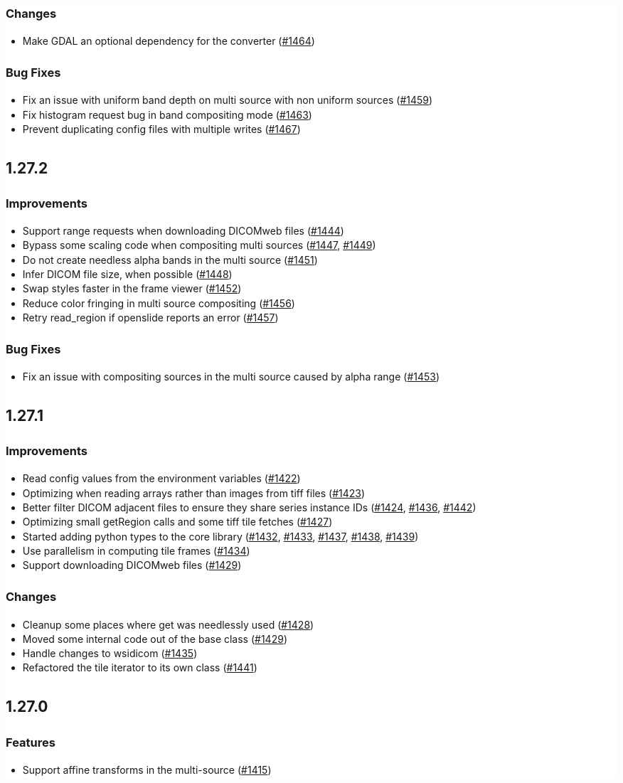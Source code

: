 ### Changes
- Make GDAL an optional dependency for the converter ([#1464](../../pull/1464))

### Bug Fixes
- Fix an issue with uniform band depth on multi source with non uniform sources ([#1459](../../pull/1459))
- Fix histogram request bug in band compositing mode ([#1463](../../pull/1463))
- Prevent duplicating config files with multiple writes ([#1467](../../pull/1467))

## 1.27.2

### Improvements
- Support range requests when downloading DICOMweb files ([#1444](../../pull/1444))
- Bypass some scaling code when compositing multi sources ([#1447](../../pull/1447), [#1449](../../pull/1449))
- Do not create needless alpha bands in the multi source ([#1451](../../pull/1451))
- Infer DICOM file size, when possible ([#1448](../../pull/1448))
- Swap styles faster in the frame viewer ([#1452](../../pull/1452))
- Reduce color fringing in multi source compositing ([#1456](../../pull/1456))
- Retry read_region if openslide reports an error ([#1457](../../pull/1457))

### Bug Fixes
- Fix an issue with compositing sources in the multi source caused by alpha range ([#1453](../../pull/1453))

## 1.27.1

### Improvements
- Read config values from the environment variables ([#1422](../../pull/1422))
- Optimizing when reading arrays rather than images from tiff files ([#1423](../../pull/1423))
- Better filter DICOM adjacent files to ensure they share series instance IDs ([#1424](../../pull/1424), [#1436](../../pull/1436), [#1442](../../pull/1442))
- Optimizing small getRegion calls and some tiff tile fetches ([#1427](../../pull/1427))
- Started adding python types to the core library ([#1432](../../pull/1432), [#1433](../../pull/1433), [#1437](../../pull/1437), [#1438](../../pull/1438), [#1439](../../pull/1439))
- Use parallelism in computing tile frames ([#1434](../../pull/1434))
- Support downloading DICOMweb files ([#1429](../../pull/1429))

### Changes
- Cleanup some places where get was needlessly used ([#1428](../../pull/1428))
- Moved some internal code out of the base class ([#1429](../../pull/1429))
- Handle changes to wsidicom ([#1435](../../pull/1435))
- Refactored the tile iterator to its own class ([#1441](../../pull/1441))

## 1.27.0

### Features
- Support affine transforms in the multi-source ([#1415](../../pull/1415))
